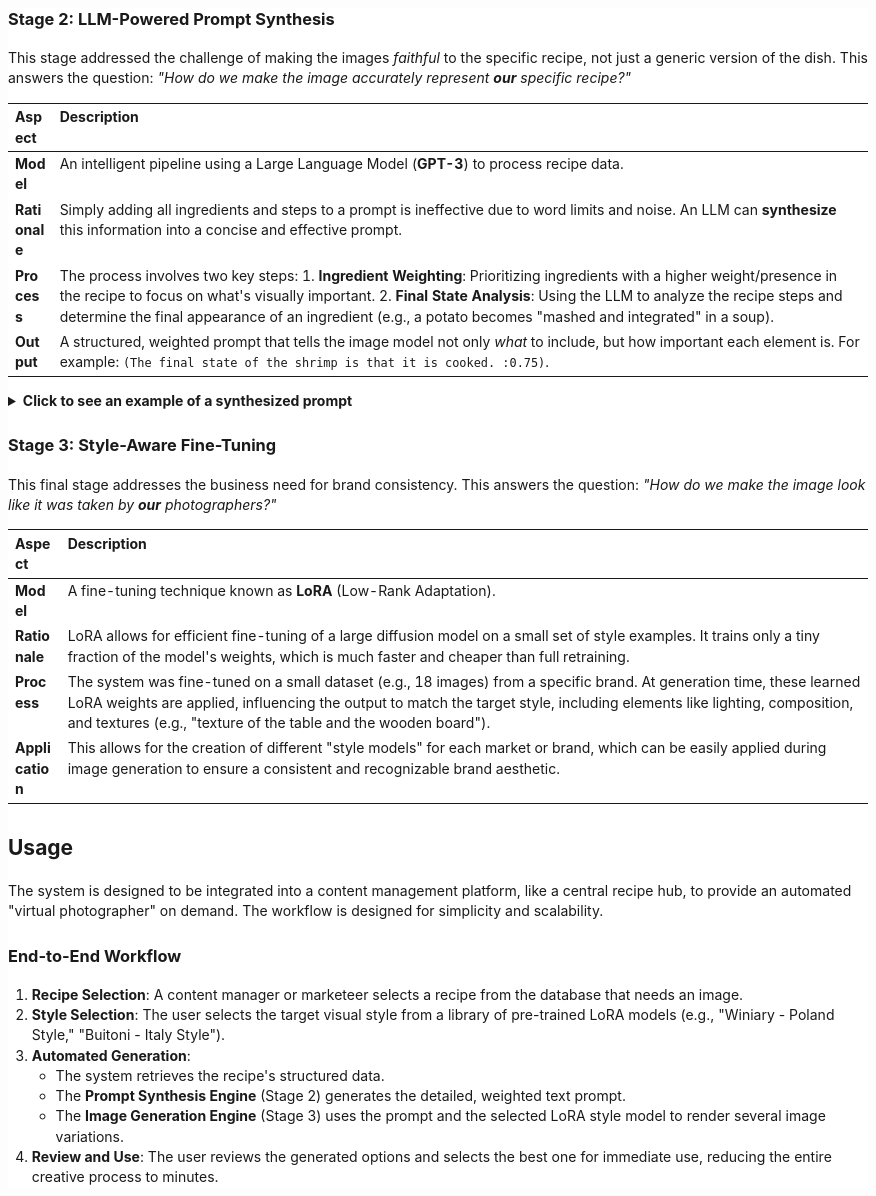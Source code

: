 ### Stage 2: LLM-Powered Prompt Synthesis

This stage addressed the challenge of making the images *faithful* to the specific recipe, not just a generic version of the dish. This answers the question: *"How do we make the image accurately represent **our** specific recipe?"*

| Aspect | Description |
| :--- | :--- |
| **Model** | An intelligent pipeline using a Large Language Model (**GPT-3**) to process recipe data. |
| **Rationale** | Simply adding all ingredients and steps to a prompt is ineffective due to word limits and noise. An LLM can **synthesize** this information into a concise and effective prompt. |
| **Process** | The process involves two key steps: 1. **Ingredient Weighting**: Prioritizing ingredients with a higher weight/presence in the recipe to focus on what's visually important. 2. **Final State Analysis**: Using the LLM to analyze the recipe steps and determine the final appearance of an ingredient (e.g., a potato becomes "mashed and integrated" in a soup). |
| **Output**| A structured, weighted prompt that tells the image model not only *what* to include, but how important each element is. For example: `(The final state of the shrimp is that it is cooked. :0.75)`. |

<details><summary><b>Click to see an example of a synthesized prompt</b></summary></details>

### Stage 3: Style-Aware Fine-Tuning

This final stage addresses the business need for brand consistency. This answers the question: *"How do we make the image look like it was taken by **our** photographers?"*

| Aspect | Description |
| :--- | :--- |
| **Model** | A fine-tuning technique known as **LoRA** (Low-Rank Adaptation). |
| **Rationale** | LoRA allows for efficient fine-tuning of a large diffusion model on a small set of style examples. It trains only a tiny fraction of the model's weights, which is much faster and cheaper than full retraining. |
| **Process** | The system was fine-tuned on a small dataset (e.g., 18 images) from a specific brand. At generation time, these learned LoRA weights are applied, influencing the output to match the target style, including elements like lighting, composition, and textures (e.g., "texture of the table and the wooden board"). |
| **Application** | This allows for the creation of different "style models" for each market or brand, which can be easily applied during image generation to ensure a consistent and recognizable brand aesthetic. |

## Usage

The system is designed to be integrated into a content management platform, like a central recipe hub, to provide an automated "virtual photographer" on demand. The workflow is designed for simplicity and scalability.

### End-to-End Workflow

1.  **Recipe Selection**: A content manager or marketeer selects a recipe from the database that needs an image.
2.  **Style Selection**: The user selects the target visual style from a library of pre-trained LoRA models (e.g., "Winiary - Poland Style," "Buitoni - Italy Style").
3.  **Automated Generation**:
    * The system retrieves the recipe's structured data.
    * The **Prompt Synthesis Engine** (Stage 2) generates the detailed, weighted text prompt.
    * The **Image Generation Engine** (Stage 3) uses the prompt and the selected LoRA style model to render several image variations.
4.  **Review and Use**: The user reviews the generated options and selects the best one for immediate use, reducing the entire creative process to minutes.
